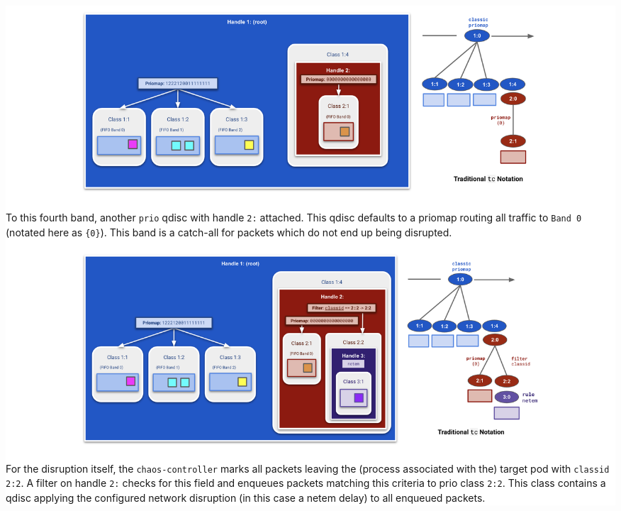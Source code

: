 <p align="center"><kbd>
    <img src="../docs/img/network_prio/pod/2-1.png" height=270 width=650 />
</kbd></p>

To this fourth band, another `prio` qdisc with handle `2:` attached. This qdisc defaults to a priomap routing all traffic to `Band 0` (notated here as `{0}`). This band is a catch-all for packets which do not end up being disrupted.

<p align="center"><kbd>
    <img src="../docs/img/network_prio/pod/3-1.png" height=280 width=650 />
</kbd></p>

For the disruption itself, the `chaos-controller` marks all packets leaving the (process associated with the) target pod with `classid` `2:2`. A filter on handle `2:` checks for this field and enqueues packets matching this criteria to prio class `2:2`. This class contains a qdisc applying the configured network disruption (in this case a netem delay) to all enqueued packets.
